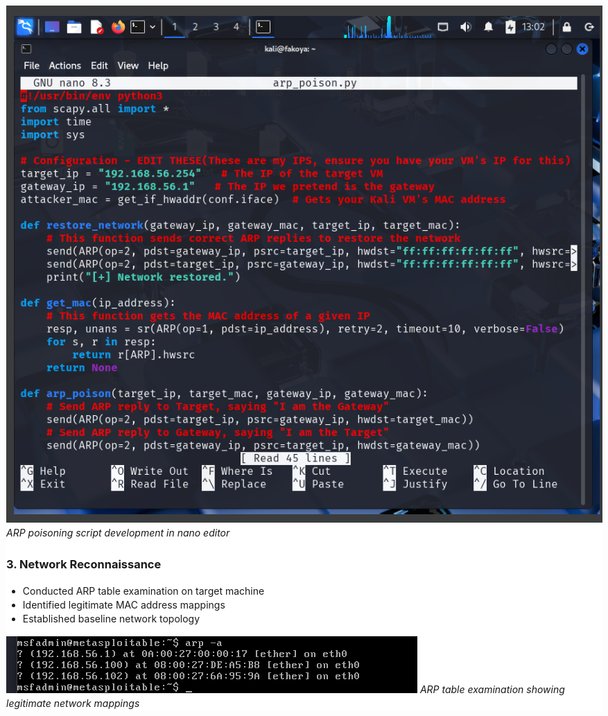 ![ARP Script Development](screenshots/arp-poison-script-nano-editor.png)
*ARP poisoning script development in nano editor*

### 3. Network Reconnaissance
- Conducted ARP table examination on target machine
- Identified legitimate MAC address mappings
- Established baseline network topology

![Network Reconnaissance](screenshots/arp-table-examination-target.png)
*ARP table examination showing legitimate network mappings*

